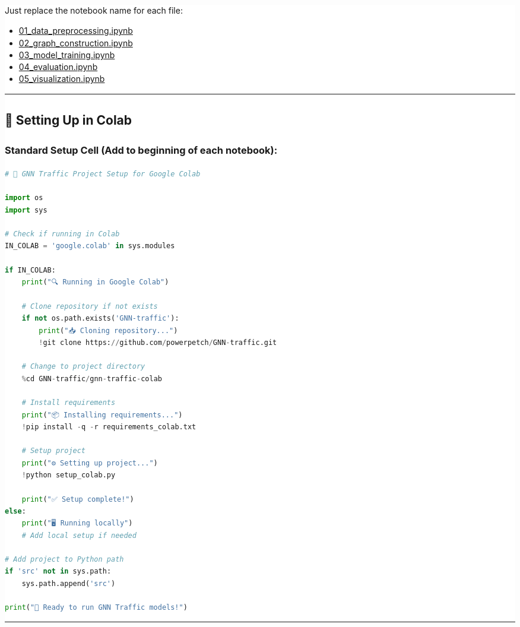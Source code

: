 Just replace the notebook name for each file:
- [01_data_preprocessing.ipynb](https://colab.research.google.com/github/powerpetch/GNN-traffic/blob/main/gnn-traffic-colab/notebooks/01_data_preprocessing.ipynb)
- [02_graph_construction.ipynb](https://colab.research.google.com/github/powerpetch/GNN-traffic/blob/main/gnn-traffic-colab/notebooks/02_graph_construction.ipynb)
- [03_model_training.ipynb](https://colab.research.google.com/github/powerpetch/GNN-traffic/blob/main/gnn-traffic-colab/notebooks/03_model_training.ipynb)
- [04_evaluation.ipynb](https://colab.research.google.com/github/powerpetch/GNN-traffic/blob/main/gnn-traffic-colab/notebooks/04_evaluation.ipynb)
- [05_visualization.ipynb](https://colab.research.google.com/github/powerpetch/GNN-traffic/blob/main/gnn-traffic-colab/notebooks/05_visualization.ipynb)

---

## 🔧 Setting Up in Colab

### Standard Setup Cell (Add to beginning of each notebook):
```python
# 🚀 GNN Traffic Project Setup for Google Colab

import os
import sys

# Check if running in Colab
IN_COLAB = 'google.colab' in sys.modules

if IN_COLAB:
    print("🔍 Running in Google Colab")
    
    # Clone repository if not exists
    if not os.path.exists('GNN-traffic'):
        print("📥 Cloning repository...")
        !git clone https://github.com/powerpetch/GNN-traffic.git
    
    # Change to project directory
    %cd GNN-traffic/gnn-traffic-colab
    
    # Install requirements
    print("📦 Installing requirements...")
    !pip install -q -r requirements_colab.txt
    
    # Setup project
    print("⚙️ Setting up project...")
    !python setup_colab.py
    
    print("✅ Setup complete!")
else:
    print("🖥️ Running locally")
    # Add local setup if needed

# Add project to Python path
if 'src' not in sys.path:
    sys.path.append('src')

print("🎯 Ready to run GNN Traffic models!")
```

---